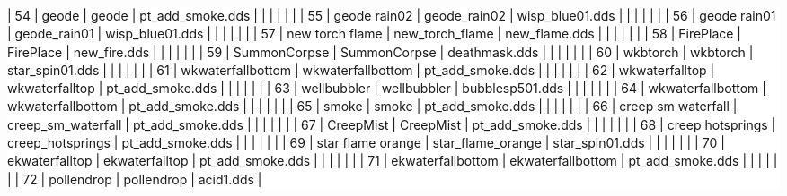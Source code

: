 | 54 | geode | geode | pt_add_smoke.dds |
|  |  |  |  |
| 55 | geode rain02 | geode_rain02 | wisp_blue01.dds |
|  |  |  |  |
| 56 | geode rain01 | geode_rain01 | wisp_blue01.dds |
|  |  |  |  |
| 57 | new torch flame | new_torch_flame | new_flame.dds |
|  |  |  |  |
| 58 | FirePlace | FirePlace | new_fire.dds |
|  |  |  |  |
| 59 | SummonCorpse | SummonCorpse | deathmask.dds |
|  |  |  |  |
| 60 | wkbtorch | wkbtorch | star_spin01.dds |
|  |  |  |  |
| 61 | wkwaterfallbottom | wkwaterfallbottom | pt_add_smoke.dds |
|  |  |  |  |
| 62 | wkwaterfalltop | wkwaterfalltop | pt_add_smoke.dds |
|  |  |  |  |
| 63 | wellbubbler | wellbubbler | bubblesp501.dds |
|  |  |  |  |
| 64 | wkwaterfallbottom | wkwaterfallbottom | pt_add_smoke.dds |
|  |  |  |  |
| 65 | smoke | smoke | pt_add_smoke.dds |
|  |  |  |  |
| 66 | creep sm waterfall | creep_sm_waterfall | pt_add_smoke.dds |
|  |  |  |  |
| 67 | CreepMist | CreepMist | pt_add_smoke.dds |
|  |  |  |  |
| 68 | creep hotsprings | creep_hotsprings | pt_add_smoke.dds |
|  |  |  |  |
| 69 | star flame orange | star_flame_orange | star_spin01.dds |
|  |  |  |  |
| 70 | ekwaterfalltop | ekwaterfalltop | pt_add_smoke.dds |
|  |  |  |  |
| 71 | ekwaterfallbottom | ekwaterfallbottom | pt_add_smoke.dds |
|  |  |  |  |
| 72 | pollendrop | pollendrop | acid1.dds |